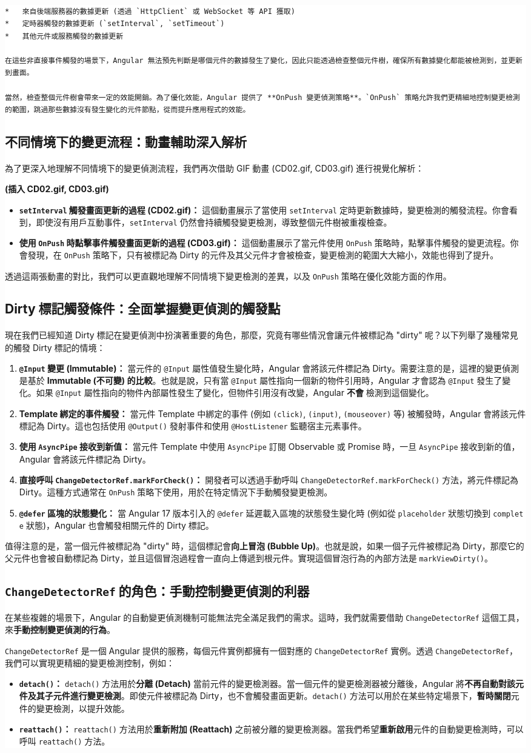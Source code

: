     *   來自後端服務器的數據更新 (透過 `HttpClient` 或 WebSocket 等 API 獲取)
    *   定時器觸發的數據更新 (`setInterval`, `setTimeout`)
    *   其他元件或服務觸發的數據更新

    在這些非直接事件觸發的場景下，Angular 無法預先判斷是哪個元件的數據發生了變化，因此只能透過檢查整個元件樹，確保所有數據變化都能被檢測到，並更新到畫面。

    當然，檢查整個元件樹會帶來一定的效能開銷。為了優化效能，Angular 提供了 **OnPush 變更偵測策略**。`OnPush` 策略允許我們更精細地控制變更檢測的範圍，跳過那些數據沒有發生變化的元件節點，從而提升應用程式的效能。

## 不同情境下的變更流程：動畫輔助深入解析

為了更深入地理解不同情境下的變更偵測流程，我們再次借助 GIF 動畫 (CD02.gif, CD03.gif) 進行視覺化解析：

**(插入 CD02.gif, CD03.gif)**

*   **`setInterval` 觸發畫面更新的過程 (CD02.gif)：** 這個動畫展示了當使用 `setInterval` 定時更新數據時，變更檢測的觸發流程。你會看到，即使沒有用戶互動事件，`setInterval` 仍然會持續觸發變更檢測，導致整個元件樹被重複檢查。

*   **使用 `OnPush` 時點擊事件觸發畫面更新的過程 (CD03.gif)：** 這個動畫展示了當元件使用 `OnPush` 策略時，點擊事件觸發的變更流程。你會發現，在 `OnPush` 策略下，只有被標記為 Dirty 的元件及其父元件才會被檢查，變更檢測的範圍大大縮小，效能也得到了提升。

透過這兩張動畫的對比，我們可以更直觀地理解不同情境下變更檢測的差異，以及 `OnPush` 策略在優化效能方面的作用。

## Dirty 標記觸發條件：全面掌握變更偵測的觸發點

現在我們已經知道 Dirty 標記在變更偵測中扮演著重要的角色，那麼，究竟有哪些情況會讓元件被標記為 "dirty" 呢？以下列舉了幾種常見的觸發 Dirty 標記的情境：

1.  **`@Input` 變更 (Immutable)：** 當元件的 `@Input` 屬性值發生變化時，Angular 會將該元件標記為 Dirty。需要注意的是，這裡的變更偵測是基於 **Immutable (不可變) 的比較**。也就是說，只有當 `@Input` 屬性指向一個新的物件引用時，Angular 才會認為 `@Input` 發生了變化。如果 `@Input` 屬性指向的物件內部屬性發生了變化，但物件引用沒有改變，Angular **不會** 檢測到這個變化。

2.  **Template 綁定的事件觸發：** 當元件 Template 中綁定的事件 (例如 `(click)`, `(input)`, `(mouseover)` 等) 被觸發時，Angular 會將該元件標記為 Dirty。這也包括使用 `@Output()` 發射事件和使用 `@HostListener` 監聽宿主元素事件。

3.  **使用 `AsyncPipe` 接收到新值：** 當元件 Template 中使用 `AsyncPipe` 訂閱 Observable 或 Promise 時，一旦 `AsyncPipe` 接收到新的值，Angular 會將該元件標記為 Dirty。

4.  **直接呼叫 `ChangeDetectorRef.markForCheck()`：** 開發者可以透過手動呼叫 `ChangeDetectorRef.markForCheck()` 方法，將元件標記為 Dirty。這種方式通常在 `OnPush` 策略下使用，用於在特定情況下手動觸發變更檢測。

5.  **`@defer` 區塊的狀態變化：** 當 Angular 17 版本引入的 `@defer` 延遲載入區塊的狀態發生變化時 (例如從 `placeholder` 狀態切換到 `complete` 狀態)，Angular 也會觸發相關元件的 Dirty 標記。

值得注意的是，當一個元件被標記為 "dirty" 時，這個標記會**向上冒泡 (Bubble Up)**。也就是說，如果一個子元件被標記為 Dirty，那麼它的父元件也會被自動標記為 Dirty，並且這個冒泡過程會一直向上傳遞到根元件。實現這個冒泡行為的內部方法是 `markViewDirty()`。

## `ChangeDetectorRef` 的角色：手動控制變更偵測的利器

在某些複雜的場景下，Angular 的自動變更偵測機制可能無法完全滿足我們的需求。這時，我們就需要借助 `ChangeDetectorRef` 這個工具，來**手動控制變更偵測的行為**。

`ChangeDetectorRef` 是一個 Angular 提供的服務，每個元件實例都擁有一個對應的 `ChangeDetectorRef` 實例。透過 `ChangeDetectorRef`，我們可以實現更精細的變更檢測控制，例如：

*   **`detach()`：**  `detach()` 方法用於**分離 (Detach)** 當前元件的變更檢測器。當一個元件的變更檢測器被分離後，Angular 將**不再自動對該元件及其子元件進行變更檢測**。即使元件被標記為 Dirty，也不會觸發畫面更新。`detach()` 方法可以用於在某些特定場景下，**暫時關閉**元件的變更檢測，以提升效能。

*   **`reattach()`：** `reattach()` 方法用於**重新附加 (Reattach)** 之前被分離的變更檢測器。當我們希望**重新啟用**元件的自動變更檢測時，可以呼叫 `reattach()` 方法。
